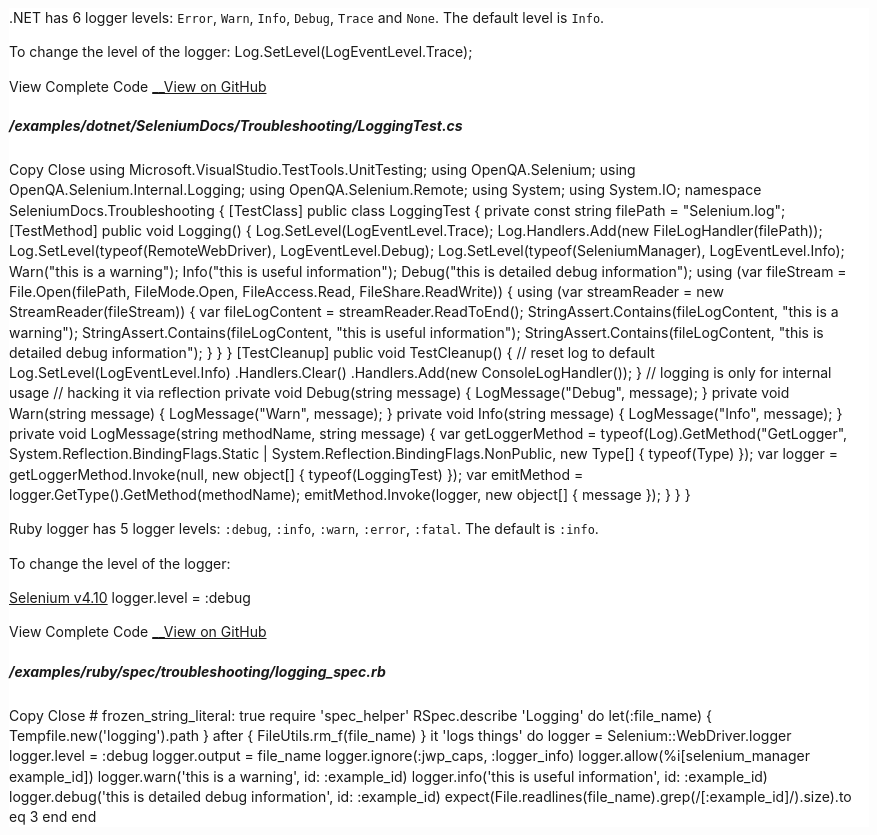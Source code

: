 .NET has 6 logger levels: `Error`, `Warn`, `Info`, `Debug`, `Trace` and `None`. The default level is `Info`.

To change the level of the logger:                           Log.SetLevel(LogEventLevel.Trace);

View Complete Code [__View on GitHub](https://github.com/SeleniumHQ/seleniumhq.github.io/blob/trunk//examples/dotnet/SeleniumDocs/Troubleshooting/LoggingTest.cs#L18)

##### /examples/dotnet/SeleniumDocs/Troubleshooting/LoggingTest.cs

Copy  Close               ﻿using Microsoft.VisualStudio.TestTools.UnitTesting;     using OpenQA.Selenium;     using OpenQA.Selenium.Internal.Logging;     using OpenQA.Selenium.Remote;     using System;     using System.IO;          namespace SeleniumDocs.Troubleshooting     {         [TestClass]         public class LoggingTest         {             private const string filePath = "Selenium.log";                  [TestMethod]             public void Logging()             {                 Log.SetLevel(LogEventLevel.Trace);                      Log.Handlers.Add(new FileLogHandler(filePath));                      Log.SetLevel(typeof(RemoteWebDriver), LogEventLevel.Debug);                 Log.SetLevel(typeof(SeleniumManager), LogEventLevel.Info);                      Warn("this is a warning");                 Info("this is useful information");                 Debug("this is detailed debug information");                      using (var fileStream = File.Open(filePath, FileMode.Open, FileAccess.Read, FileShare.ReadWrite))                 {                     using (var streamReader = new StreamReader(fileStream))                     {                         var fileLogContent = streamReader.ReadToEnd();                              StringAssert.Contains(fileLogContent, "this is a warning");                         StringAssert.Contains(fileLogContent, "this is useful information");                         StringAssert.Contains(fileLogContent, "this is detailed debug information");                     }                 }             }                  [TestCleanup]             public void TestCleanup()             {                 // reset log to default                 Log.SetLevel(LogEventLevel.Info)                     .Handlers.Clear()                     .Handlers.Add(new ConsoleLogHandler());             }                  // logging is only for internal usage             // hacking it via reflection                  private void Debug(string message)             {                 LogMessage("Debug", message);             }                  private void Warn(string message)             {                 LogMessage("Warn", message);             }                  private void Info(string message)             {                 LogMessage("Info", message);             }                  private void LogMessage(string methodName, string message)             {                 var getLoggerMethod = typeof(Log).GetMethod("GetLogger", System.Reflection.BindingFlags.Static | System.Reflection.BindingFlags.NonPublic, new Type[] { typeof(Type) });                      var logger = getLoggerMethod.Invoke(null, new object[] { typeof(LoggingTest) });                      var emitMethod = logger.GetType().GetMethod(methodName);                      emitMethod.Invoke(logger, new object[] { message });             }         }     }     

Ruby logger has 5 logger levels: `:debug`, `:info`, `:warn`, `:error`, `:fatal`. The default is `:info`.

To change the level of the logger:

[Selenium v4.10](https://github.com/SeleniumHQ/selenium/releases/tag/selenium-4.10.0)                   logger.level = :debug

View Complete Code [__View on GitHub](https://github.com/SeleniumHQ/seleniumhq.github.io/blob/trunk//examples/ruby/spec/troubleshooting/logging_spec.rb#L13)

##### /examples/ruby/spec/troubleshooting/logging\_spec.rb

Copy  Close               # frozen_string_literal: true          require 'spec_helper'          RSpec.describe 'Logging' do       let(:file_name) { Tempfile.new('logging').path }            after { FileUtils.rm_f(file_name) }            it 'logs things' do         logger = Selenium::WebDriver.logger              logger.level = :debug              logger.output = file_name              logger.ignore(:jwp_caps, :logger_info)         logger.allow(%i[selenium_manager example_id])              logger.warn('this is a warning', id: :example_id)         logger.info('this is useful information', id: :example_id)         logger.debug('this is detailed debug information', id: :example_id)              expect(File.readlines(file_name).grep(/\[:example_id\]/).size).to eq 3       end     end     
